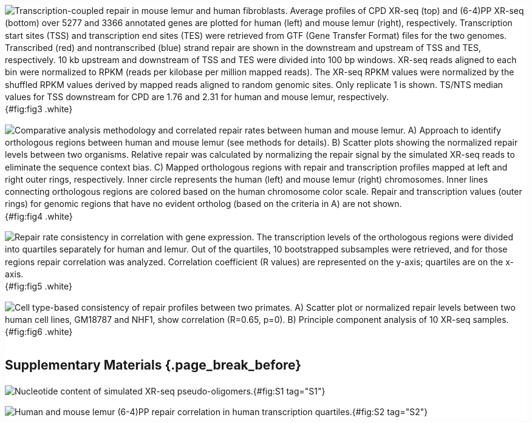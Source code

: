 ![ Transcription-coupled repair in mouse lemur and human fibroblasts. 
Average profiles of CPD XR-seq (top) and (6-4)PP XR-seq (bottom) over 5277 and 3366 annotated genes are plotted for human (left) and mouse lemur (right), respectively. 
Transcription start sites (TSS) and transcription end sites (TES) were retrieved from GTF (Gene Transfer Format) files for the two genomes.
Transcribed (red) and nontranscribed (blue) strand repair are shown in the downstream and upstream of TSS and TES, respectively.
10 kb upstream and downstream of TSS and TES were divided into 100 bp windows. 
XR-seq reads aligned to each bin were normalized to RPKM (reads per kilobase per million mapped reads). 
The XR-seq RPKM values were normalized by the shuffled RPKM values derived by mapped reads aligned to random genomic sites. 
Only replicate 1 is shown. TS/NTS median values for TSS downstream for CPD are 1.76 and 2.31 for human and mouse lemur, respectively.
](images/fig-0.png){#fig:fig3 .white}

![ Comparative analysis methodology and correlated repair rates between human and mouse lemur. 
A) Approach to identify orthologous regions between human and mouse lemur (see methods for details). 
B) Scatter plots showing the normalized repair levels between two organisms. 
Relative repair was calculated by normalizing the repair signal by the simulated XR-seq reads to eliminate the sequence context bias. 
C) Mapped orthologous regions with repair and transcription profiles mapped at left and right outer rings, respectively. 
Inner circle represents the human (left) and mouse lemur (right) chromosomes. 
Inner lines connecting orthologous regions are colored based on the human chromosome color scale. 
Repair and transcription values (outer rings) for genomic regions that have no evident ortholog (based on the criteria in A) are not shown.
](images/fig-0.png){#fig:fig4 .white}

![ Repair rate consistency in correlation with gene expression. 
The transcription levels of the orthologous regions were divided into quartiles separately for human and lemur. 
Out of the quartiles, 10 bootstrapped subsamples were retrieved, and for those regions repair correlation was analyzed. 
Correlation coefficient (R values) are represented on the y-axis; quartiles are on the x-axis.
](images/fig-0.png){#fig:fig5 .white}

![ Cell type-based consistency of repair profiles between two primates. A) Scatter plot or normalized repair levels between two human cell lines, GM18787 and NHF1, show correlation (R=0.65, p=0). B) Principle component analysis of 10 XR-seq samples. 
](images/fig-0.png){#fig:fig6 .white}

## Supplementary Materials {.page_break_before}

![ Nucleotide content of simulated XR-seq pseudo-oligomers.
](images/simulation.png){#fig:S1 tag="S1"}

![ Human and mouse lemur (6-4)PP repair correlation in human transcription quartiles.
](images/Human_RNA_64.png){#fig:S2 tag="S2"}
